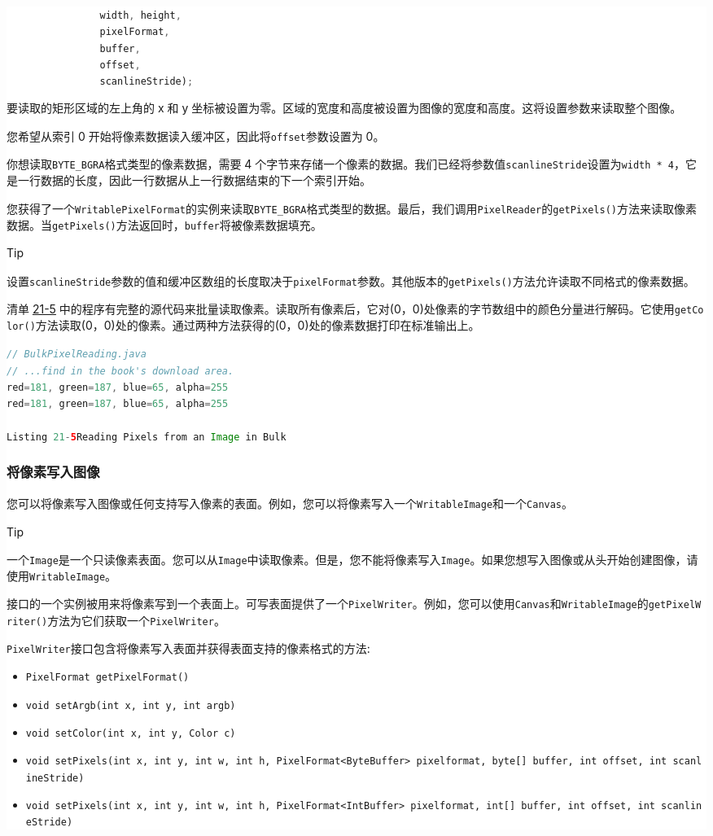 ```java
                width, height,
                pixelFormat,
                buffer,
                offset,
                scanlineStride);

```

要读取的矩形区域的左上角的 x 和 y 坐标被设置为零。区域的宽度和高度被设置为图像的宽度和高度。这将设置参数来读取整个图像。

您希望从索引 0 开始将像素数据读入缓冲区，因此将`offset`参数设置为 0。

你想读取`BYTE_BGRA`格式类型的像素数据，需要 4 个字节来存储一个像素的数据。我们已经将参数值`scanlineStride`设置为`width * 4`，它是一行数据的长度，因此一行数据从上一行数据结束的下一个索引开始。

您获得了一个`WritablePixelFormat`的实例来读取`BYTE_BGRA`格式类型的数据。最后，我们调用`PixelReader`的`getPixels()`方法来读取像素数据。当`getPixels()`方法返回时，`buffer`将被像素数据填充。

Tip

设置`scanlineStride`参数的值和缓冲区数组的长度取决于`pixelFormat`参数。其他版本的`getPixels()`方法允许读取不同格式的像素数据。

清单 [21-5](#PC25) 中的程序有完整的源代码来批量读取像素。读取所有像素后，它对(0，0)处像素的字节数组中的颜色分量进行解码。它使用`getColor()`方法读取(0，0)处的像素。通过两种方法获得的(0，0)处的像素数据打印在标准输出上。

```java
// BulkPixelReading.java
// ...find in the book's download area.
red=181, green=187, blue=65, alpha=255
red=181, green=187, blue=65, alpha=255

Listing 21-5Reading Pixels from an Image in Bulk

```

### 将像素写入图像

您可以将像素写入图像或任何支持写入像素的表面。例如，您可以将像素写入一个`WritableImage`和一个`Canvas`。

Tip

一个`Image`是一个只读像素表面。您可以从`Image`中读取像素。但是，您不能将像素写入`Image`。如果您想写入图像或从头开始创建图像，请使用`WritableImage`。

接口的一个实例被用来将像素写到一个表面上。可写表面提供了一个`PixelWriter`。例如，您可以使用`Canvas`和`WritableImage`的`getPixelWriter()`方法为它们获取一个`PixelWriter`。

`PixelWriter`接口包含将像素写入表面并获得表面支持的像素格式的方法:

*   `PixelFormat getPixelFormat()`

*   `void setArgb(int x, int y, int argb)`

*   `void setColor(int x, int y, Color c)`

*   `void setPixels(int x, int y, int w, int h, PixelFormat<ByteBuffer> pixelformat, byte[] buffer, int offset, int scanlineStride)`

*   `void setPixels(int x, int y, int w, int h, PixelFormat<IntBuffer> pixelformat, int[] buffer, int offset, int scanlineStride)`
